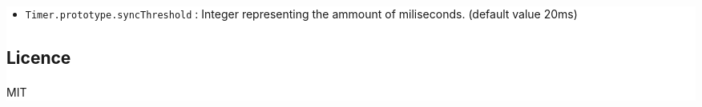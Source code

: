 - `Timer.prototype.syncThreshold` : Integer representing the ammount of miliseconds. (default value 20ms)

## Licence 
MIT
